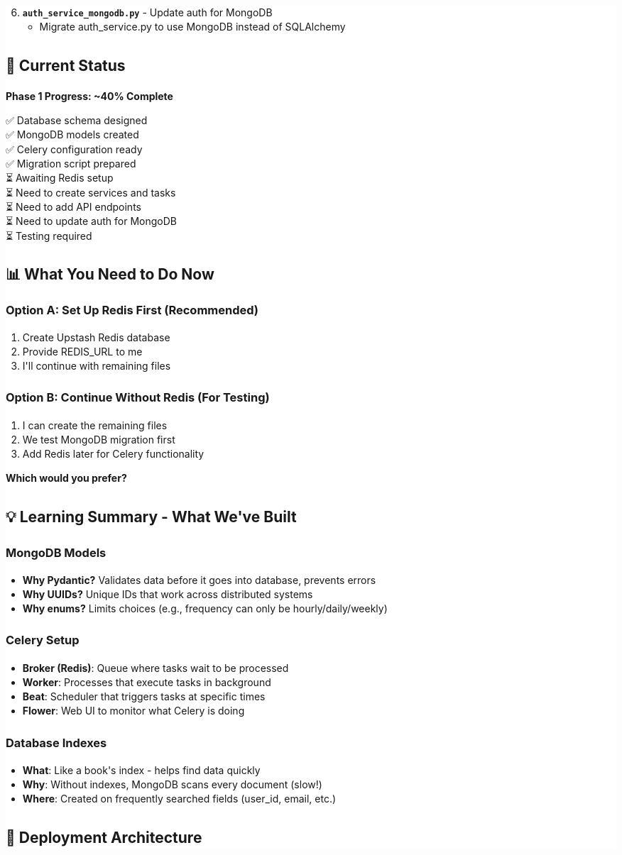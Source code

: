 6. **`auth_service_mongodb.py`** - Update auth for MongoDB
   - Migrate auth_service.py to use MongoDB instead of SQLAlchemy

## 🎯 Current Status

**Phase 1 Progress: ~40% Complete**

✅ Database schema designed  
✅ MongoDB models created  
✅ Celery configuration ready  
✅ Migration script prepared  
⏳ Awaiting Redis setup  
⏳ Need to create services and tasks  
⏳ Need to add API endpoints  
⏳ Need to update auth for MongoDB  
⏳ Testing required  

## 📊 What You Need to Do Now

### Option A: Set Up Redis First (Recommended)
1. Create Upstash Redis database
2. Provide REDIS_URL to me
3. I'll continue with remaining files

### Option B: Continue Without Redis (For Testing)
1. I can create the remaining files
2. We test MongoDB migration first
3. Add Redis later for Celery functionality

**Which would you prefer?**

## 💡 Learning Summary - What We've Built

### MongoDB Models
- **Why Pydantic?** Validates data before it goes into database, prevents errors
- **Why UUIDs?** Unique IDs that work across distributed systems
- **Why enums?** Limits choices (e.g., frequency can only be hourly/daily/weekly)

### Celery Setup
- **Broker (Redis)**: Queue where tasks wait to be processed
- **Worker**: Processes that execute tasks in background
- **Beat**: Scheduler that triggers tasks at specific times
- **Flower**: Web UI to monitor what Celery is doing

### Database Indexes
- **What**: Like a book's index - helps find data quickly
- **Why**: Without indexes, MongoDB scans every document (slow!)
- **Where**: Created on frequently searched fields (user_id, email, etc.)

## 🚀 Deployment Architecture
